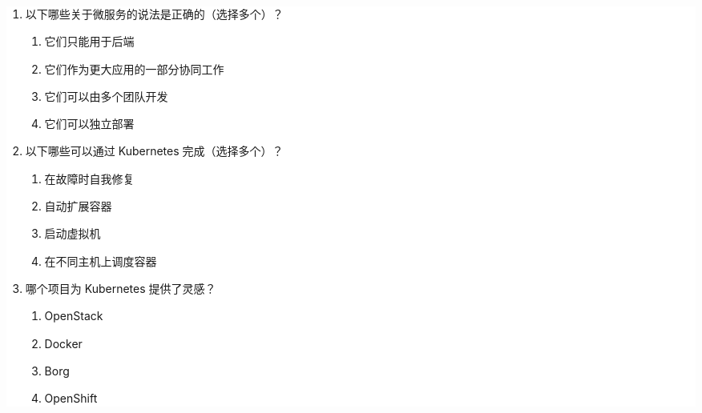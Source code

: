 1.  以下哪些关于微服务的说法是正确的（选择多个）？

    1.  它们只能用于后端

    1.  它们作为更大应用的一部分协同工作

    1.  它们可以由多个团队开发

    1.  它们可以独立部署

1.  以下哪些可以通过 Kubernetes 完成（选择多个）？

    1.  在故障时自我修复

    1.  自动扩展容器

    1.  启动虚拟机

    1.  在不同主机上调度容器

1.  哪个项目为 Kubernetes 提供了灵感？

    1.  OpenStack

    1.  Docker

    1.  Borg

    1.  OpenShift

